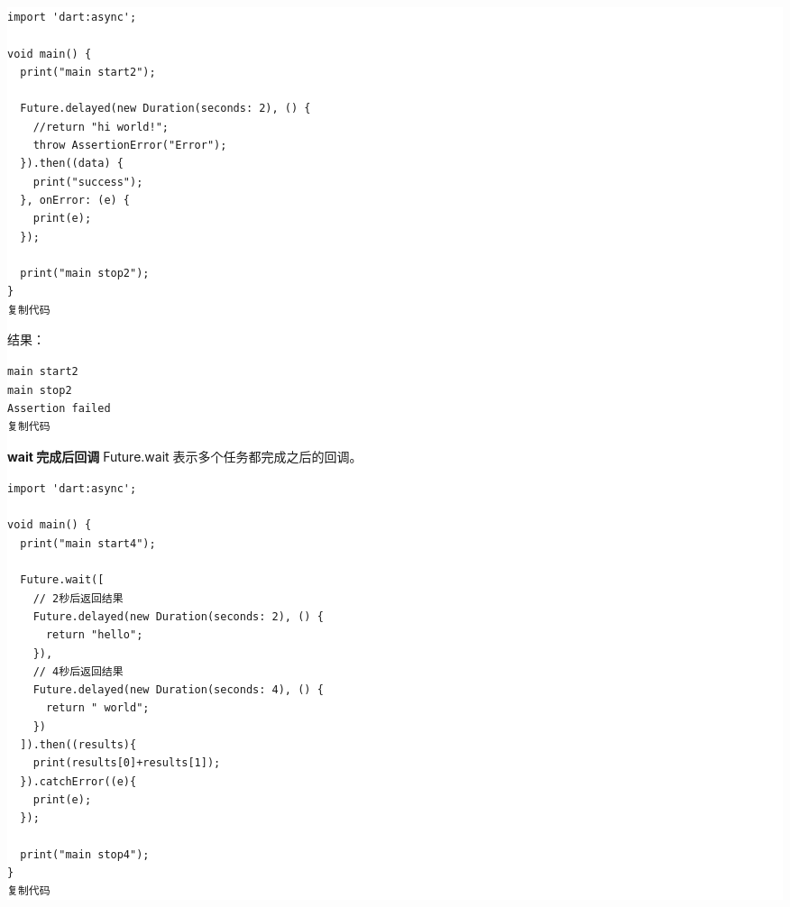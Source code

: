 ```
import 'dart:async';

void main() {
  print("main start2");

  Future.delayed(new Duration(seconds: 2), () {
    //return "hi world!";
    throw AssertionError("Error");
  }).then((data) {
    print("success");
  }, onError: (e) {
    print(e);
  });

  print("main stop2");
}
复制代码
```

结果：

```
main start2
main stop2
Assertion failed
复制代码
```

**wait 完成后回调** Future.wait 表示多个任务都完成之后的回调。

```
import 'dart:async';

void main() {
  print("main start4");

  Future.wait([
    // 2秒后返回结果
    Future.delayed(new Duration(seconds: 2), () {
      return "hello";
    }),
    // 4秒后返回结果
    Future.delayed(new Duration(seconds: 4), () {
      return " world";
    })
  ]).then((results){
    print(results[0]+results[1]);
  }).catchError((e){
    print(e);
  });

  print("main stop4");
}
复制代码
```
